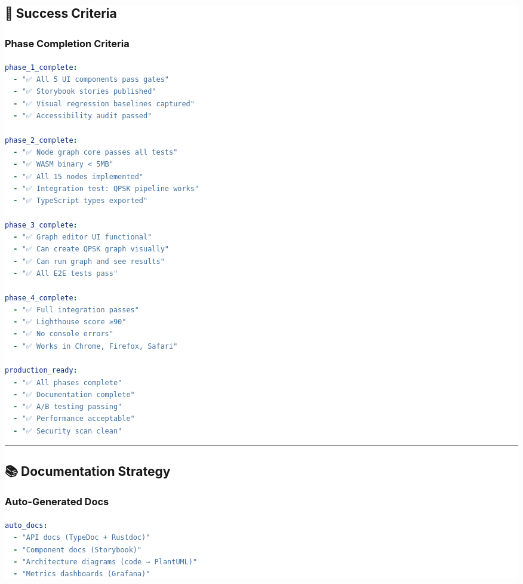 
## 🎯 Success Criteria

### **Phase Completion Criteria**

```yaml
phase_1_complete:
  - "✅ All 5 UI components pass gates"
  - "✅ Storybook stories published"
  - "✅ Visual regression baselines captured"
  - "✅ Accessibility audit passed"

phase_2_complete:
  - "✅ Node graph core passes all tests"
  - "✅ WASM binary < 5MB"
  - "✅ All 15 nodes implemented"
  - "✅ Integration test: QPSK pipeline works"
  - "✅ TypeScript types exported"

phase_3_complete:
  - "✅ Graph editor UI functional"
  - "✅ Can create QPSK graph visually"
  - "✅ Can run graph and see results"
  - "✅ All E2E tests pass"

phase_4_complete:
  - "✅ Full integration passes"
  - "✅ Lighthouse score ≥90"
  - "✅ No console errors"
  - "✅ Works in Chrome, Firefox, Safari"

production_ready:
  - "✅ All phases complete"
  - "✅ Documentation complete"
  - "✅ A/B testing passing"
  - "✅ Performance acceptable"
  - "✅ Security scan clean"
```

---

## 📚 Documentation Strategy

### **Auto-Generated Docs**
```yaml
auto_docs:
  - "API docs (TypeDoc + Rustdoc)"
  - "Component docs (Storybook)"
  - "Architecture diagrams (code → PlantUML)"
  - "Metrics dashboards (Grafana)"
```
